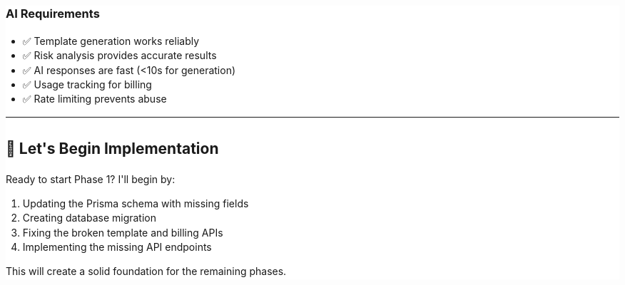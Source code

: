 ### AI Requirements
- ✅ Template generation works reliably
- ✅ Risk analysis provides accurate results
- ✅ AI responses are fast (<10s for generation)
- ✅ Usage tracking for billing
- ✅ Rate limiting prevents abuse

---

## 🚀 Let's Begin Implementation

Ready to start Phase 1? I'll begin by:
1. Updating the Prisma schema with missing fields
2. Creating database migration
3. Fixing the broken template and billing APIs
4. Implementing the missing API endpoints

This will create a solid foundation for the remaining phases.